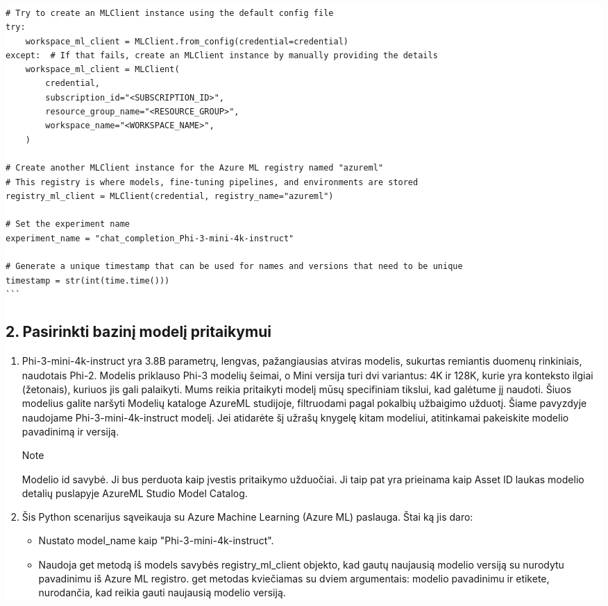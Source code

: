     # Try to create an MLClient instance using the default config file
    try:
        workspace_ml_client = MLClient.from_config(credential=credential)
    except:  # If that fails, create an MLClient instance by manually providing the details
        workspace_ml_client = MLClient(
            credential,
            subscription_id="<SUBSCRIPTION_ID>",
            resource_group_name="<RESOURCE_GROUP>",
            workspace_name="<WORKSPACE_NAME>",
        )
    
    # Create another MLClient instance for the Azure ML registry named "azureml"
    # This registry is where models, fine-tuning pipelines, and environments are stored
    registry_ml_client = MLClient(credential, registry_name="azureml")
    
    # Set the experiment name
    experiment_name = "chat_completion_Phi-3-mini-4k-instruct"
    
    # Generate a unique timestamp that can be used for names and versions that need to be unique
    timestamp = str(int(time.time()))
    ```

## 2. Pasirinkti bazinį modelį pritaikymui

1. Phi-3-mini-4k-instruct yra 3.8B parametrų, lengvas, pažangiausias atviras modelis, sukurtas remiantis duomenų rinkiniais, naudotais Phi-2. Modelis priklauso Phi-3 modelių šeimai, o Mini versija turi dvi variantus: 4K ir 128K, kurie yra konteksto ilgiai (žetonais), kuriuos jis gali palaikyti. Mums reikia pritaikyti modelį mūsų specifiniam tikslui, kad galėtume jį naudoti. Šiuos modelius galite naršyti Modelių kataloge AzureML studijoje, filtruodami pagal pokalbių užbaigimo užduotį. Šiame pavyzdyje naudojame Phi-3-mini-4k-instruct modelį. Jei atidarėte šį užrašų knygelę kitam modeliui, atitinkamai pakeiskite modelio pavadinimą ir versiją.

    > [!NOTE]
    > Modelio id savybė. Ji bus perduota kaip įvestis pritaikymo užduočiai. Ji taip pat yra prieinama kaip Asset ID laukas modelio detalių puslapyje AzureML Studio Model Catalog.

2. Šis Python scenarijus sąveikauja su Azure Machine Learning (Azure ML) paslauga. Štai ką jis daro:

    - Nustato model_name kaip "Phi-3-mini-4k-instruct".

    - Naudoja get metodą iš models savybės registry_ml_client objekto, kad gautų naujausią modelio versiją su nurodytu pavadinimu iš Azure ML registro. get metodas kviečiamas su dviem argumentais: modelio pavadinimu ir etikete, nurodančia, kad reikia gauti naujausią modelio versiją.
